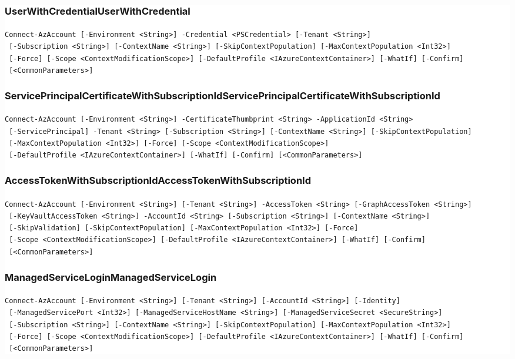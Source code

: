 ### <span data-ttu-id="d50f5-107">UserWithCredential</span><span class="sxs-lookup"><span data-stu-id="d50f5-107">UserWithCredential</span></span>
```
Connect-AzAccount [-Environment <String>] -Credential <PSCredential> [-Tenant <String>]
 [-Subscription <String>] [-ContextName <String>] [-SkipContextPopulation] [-MaxContextPopulation <Int32>]
 [-Force] [-Scope <ContextModificationScope>] [-DefaultProfile <IAzureContextContainer>] [-WhatIf] [-Confirm]
 [<CommonParameters>]
```

### <span data-ttu-id="d50f5-108">ServicePrincipalCertificateWithSubscriptionId</span><span class="sxs-lookup"><span data-stu-id="d50f5-108">ServicePrincipalCertificateWithSubscriptionId</span></span>
```
Connect-AzAccount [-Environment <String>] -CertificateThumbprint <String> -ApplicationId <String>
 [-ServicePrincipal] -Tenant <String> [-Subscription <String>] [-ContextName <String>] [-SkipContextPopulation]
 [-MaxContextPopulation <Int32>] [-Force] [-Scope <ContextModificationScope>]
 [-DefaultProfile <IAzureContextContainer>] [-WhatIf] [-Confirm] [<CommonParameters>]
```

### <span data-ttu-id="d50f5-109">AccessTokenWithSubscriptionId</span><span class="sxs-lookup"><span data-stu-id="d50f5-109">AccessTokenWithSubscriptionId</span></span>
```
Connect-AzAccount [-Environment <String>] [-Tenant <String>] -AccessToken <String> [-GraphAccessToken <String>]
 [-KeyVaultAccessToken <String>] -AccountId <String> [-Subscription <String>] [-ContextName <String>]
 [-SkipValidation] [-SkipContextPopulation] [-MaxContextPopulation <Int32>] [-Force]
 [-Scope <ContextModificationScope>] [-DefaultProfile <IAzureContextContainer>] [-WhatIf] [-Confirm]
 [<CommonParameters>]
```

### <span data-ttu-id="d50f5-110">ManagedServiceLogin</span><span class="sxs-lookup"><span data-stu-id="d50f5-110">ManagedServiceLogin</span></span>
```
Connect-AzAccount [-Environment <String>] [-Tenant <String>] [-AccountId <String>] [-Identity]
 [-ManagedServicePort <Int32>] [-ManagedServiceHostName <String>] [-ManagedServiceSecret <SecureString>]
 [-Subscription <String>] [-ContextName <String>] [-SkipContextPopulation] [-MaxContextPopulation <Int32>]
 [-Force] [-Scope <ContextModificationScope>] [-DefaultProfile <IAzureContextContainer>] [-WhatIf] [-Confirm]
 [<CommonParameters>]
```

